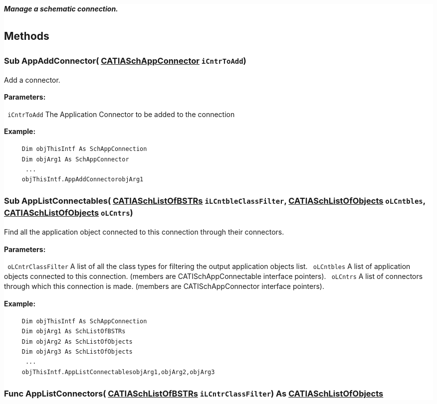 **_Manage a schematic connection._**

## Methods

### Sub **AppAddConnector**( [CATIASchAppConnector](../CATSchPlatformInterfaces/interface_SchAppConnector_47916.md)  `iCntrToAdd`)

   Add a connector.

**Parameters:**

` iCntrToAdd`      The Application Connector to be added to the connection

**Example:**

```VBScript
     Dim objThisIntf As SchAppConnection
     Dim objArg1 As SchAppConnector
      ...
     objThisIntf.AppAddConnectorobjArg1

```

### Sub **AppListConnectables**( [CATIASchListOfBSTRs](../CATSchPlatformInterfaces/interface_SchListOfBSTRs_37788.md)  `iLCntbleClassFilter`,  [CATIASchListOfObjects](../CATSchPlatformInterfaces/interface_SchListOfObjects_53274.md)  `oLCntbles`,  [CATIASchListOfObjects](../CATSchPlatformInterfaces/interface_SchListOfObjects_53274.md)  `oLCntrs`)

   Find all the application object connected to this connection through their connectors.

**Parameters:**

` oLCntrClassFilter`      A list of all the class types for filtering the output application objects list.
` oLCntbles`      A list of application objects connected to this connection. (members are CATISchAppConnectable interface pointers).
` oLCntrs`      A list of connectors through which this connection is made. (members are CATISchAppConnector interface pointers).

**Example:**

```VBScript
     Dim objThisIntf As SchAppConnection
     Dim objArg1 As SchListOfBSTRs
     Dim objArg2 As SchListOfObjects
     Dim objArg3 As SchListOfObjects
      ...
     objThisIntf.AppListConnectablesobjArg1,objArg2,objArg3

```

### Func **AppListConnectors**( [CATIASchListOfBSTRs](../CATSchPlatformInterfaces/interface_SchListOfBSTRs_37788.md)  `iLCntrClassFilter`) As [CATIASchListOfObjects](../CATSchPlatformInterfaces/interface_SchListOfObjects_53274.md)
